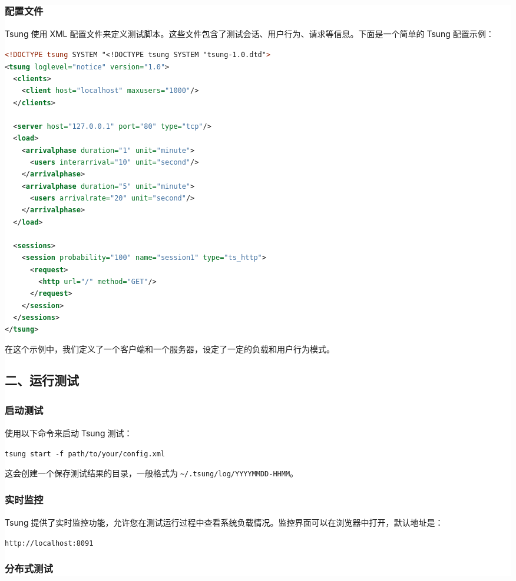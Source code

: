 ### 配置文件

Tsung 使用 XML 配置文件来定义测试脚本。这些文件包含了测试会话、用户行为、请求等信息。下面是一个简单的 Tsung 配置示例：

```xml
<!DOCTYPE tsung SYSTEM "<!DOCTYPE tsung SYSTEM "tsung-1.0.dtd">
<tsung loglevel="notice" version="1.0">
  <clients>
    <client host="localhost" maxusers="1000"/>
  </clients>

  <server host="127.0.0.1" port="80" type="tcp"/>
  <load>
    <arrivalphase duration="1" unit="minute">
      <users interarrival="10" unit="second"/>
    </arrivalphase>
    <arrivalphase duration="5" unit="minute">
      <users arrivalrate="20" unit="second"/>
    </arrivalphase>
  </load>

  <sessions>
    <session probability="100" name="session1" type="ts_http">
      <request>
        <http url="/" method="GET"/>
      </request>
    </session>
  </sessions>
</tsung>
```

在这个示例中，我们定义了一个客户端和一个服务器，设定了一定的负载和用户行为模式。

## 二、运行测试

### 启动测试

使用以下命令来启动 Tsung 测试：

```shell
tsung start -f path/to/your/config.xml
```

这会创建一个保存测试结果的目录，一般格式为 `~/.tsung/log/YYYYMMDD-HHMM`。

### 实时监控

Tsung 提供了实时监控功能，允许您在测试运行过程中查看系统负载情况。监控界面可以在浏览器中打开，默认地址是：

```
http://localhost:8091
```

### 分布式测试
